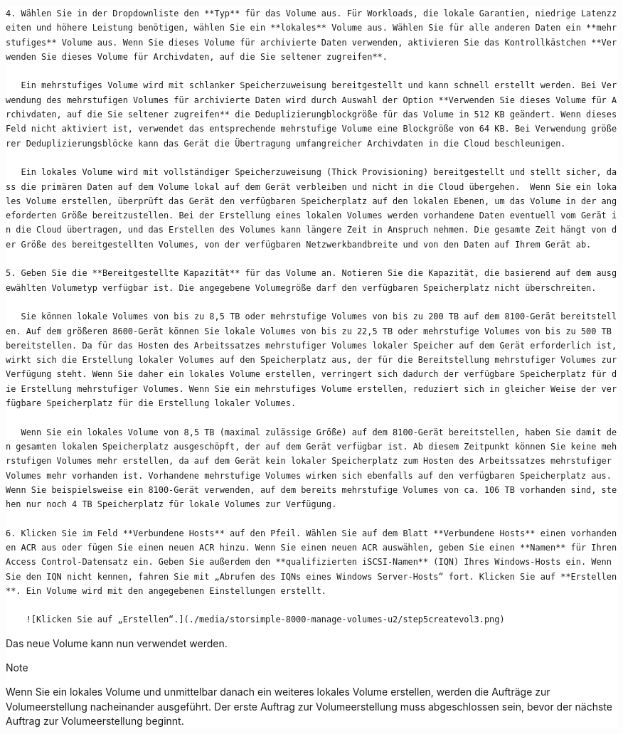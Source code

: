    4. Wählen Sie in der Dropdownliste den **Typ** für das Volume aus. Für Workloads, die lokale Garantien, niedrige Latenzzeiten und höhere Leistung benötigen, wählen Sie ein **lokales** Volume aus. Wählen Sie für alle anderen Daten ein **mehrstufiges** Volume aus. Wenn Sie dieses Volume für archivierte Daten verwenden, aktivieren Sie das Kontrollkästchen **Verwenden Sie dieses Volume für Archivdaten, auf die Sie seltener zugreifen**.
      
       Ein mehrstufiges Volume wird mit schlanker Speicherzuweisung bereitgestellt und kann schnell erstellt werden. Bei Verwendung des mehrstufigen Volumes für archivierte Daten wird durch Auswahl der Option **Verwenden Sie dieses Volume für Archivdaten, auf die Sie seltener zugreifen** die Deduplizierungblockgröße für das Volume in 512 KB geändert. Wenn dieses Feld nicht aktiviert ist, verwendet das entsprechende mehrstufige Volume eine Blockgröße von 64 KB. Bei Verwendung größerer Deduplizierungsblöcke kann das Gerät die Übertragung umfangreicher Archivdaten in die Cloud beschleunigen.
       
       Ein lokales Volume wird mit vollständiger Speicherzuweisung (Thick Provisioning) bereitgestellt und stellt sicher, dass die primären Daten auf dem Volume lokal auf dem Gerät verbleiben und nicht in die Cloud übergehen.  Wenn Sie ein lokales Volume erstellen, überprüft das Gerät den verfügbaren Speicherplatz auf den lokalen Ebenen, um das Volume in der angeforderten Größe bereitzustellen. Bei der Erstellung eines lokalen Volumes werden vorhandene Daten eventuell vom Gerät in die Cloud übertragen, und das Erstellen des Volumes kann längere Zeit in Anspruch nehmen. Die gesamte Zeit hängt von der Größe des bereitgestellten Volumes, von der verfügbaren Netzwerkbandbreite und von den Daten auf Ihrem Gerät ab.

    5. Geben Sie die **Bereitgestellte Kapazität** für das Volume an. Notieren Sie die Kapazität, die basierend auf dem ausgewählten Volumetyp verfügbar ist. Die angegebene Volumegröße darf den verfügbaren Speicherplatz nicht überschreiten.
      
       Sie können lokale Volumes von bis zu 8,5 TB oder mehrstufige Volumes von bis zu 200 TB auf dem 8100-Gerät bereitstellen. Auf dem größeren 8600-Gerät können Sie lokale Volumes von bis zu 22,5 TB oder mehrstufige Volumes von bis zu 500 TB bereitstellen. Da für das Hosten des Arbeitssatzes mehrstufiger Volumes lokaler Speicher auf dem Gerät erforderlich ist, wirkt sich die Erstellung lokaler Volumes auf den Speicherplatz aus, der für die Bereitstellung mehrstufiger Volumes zur Verfügung steht. Wenn Sie daher ein lokales Volume erstellen, verringert sich dadurch der verfügbare Speicherplatz für die Erstellung mehrstufiger Volumes. Wenn Sie ein mehrstufiges Volume erstellen, reduziert sich in gleicher Weise der verfügbare Speicherplatz für die Erstellung lokaler Volumes.
      
       Wenn Sie ein lokales Volume von 8,5 TB (maximal zulässige Größe) auf dem 8100-Gerät bereitstellen, haben Sie damit den gesamten lokalen Speicherplatz ausgeschöpft, der auf dem Gerät verfügbar ist. Ab diesem Zeitpunkt können Sie keine mehrstufigen Volumes mehr erstellen, da auf dem Gerät kein lokaler Speicherplatz zum Hosten des Arbeitssatzes mehrstufiger Volumes mehr vorhanden ist. Vorhandene mehrstufige Volumes wirken sich ebenfalls auf den verfügbaren Speicherplatz aus. Wenn Sie beispielsweise ein 8100-Gerät verwenden, auf dem bereits mehrstufige Volumes von ca. 106 TB vorhanden sind, stehen nur noch 4 TB Speicherplatz für lokale Volumes zur Verfügung.

    6. Klicken Sie im Feld **Verbundene Hosts** auf den Pfeil. Wählen Sie auf dem Blatt **Verbundene Hosts** einen vorhandenen ACR aus oder fügen Sie einen neuen ACR hinzu. Wenn Sie einen neuen ACR auswählen, geben Sie einen **Namen** für Ihren Access Control-Datensatz ein. Geben Sie außerdem den **qualifizierten iSCSI-Namen** (IQN) Ihres Windows-Hosts ein. Wenn Sie den IQN nicht kennen, fahren Sie mit „Abrufen des IQNs eines Windows Server-Hosts“ fort. Klicken Sie auf **Erstellen**. Ein Volume wird mit den angegebenen Einstellungen erstellt.

        ![Klicken Sie auf „Erstellen“.](./media/storsimple-8000-manage-volumes-u2/step5createvol3.png)

Das neue Volume kann nun verwendet werden.

> [!NOTE]
> Wenn Sie ein lokales Volume und unmittelbar danach ein weiteres lokales Volume erstellen, werden die Aufträge zur Volumeerstellung nacheinander ausgeführt. Der erste Auftrag zur Volumeerstellung muss abgeschlossen sein, bevor der nächste Auftrag zur Volumeerstellung beginnt.

